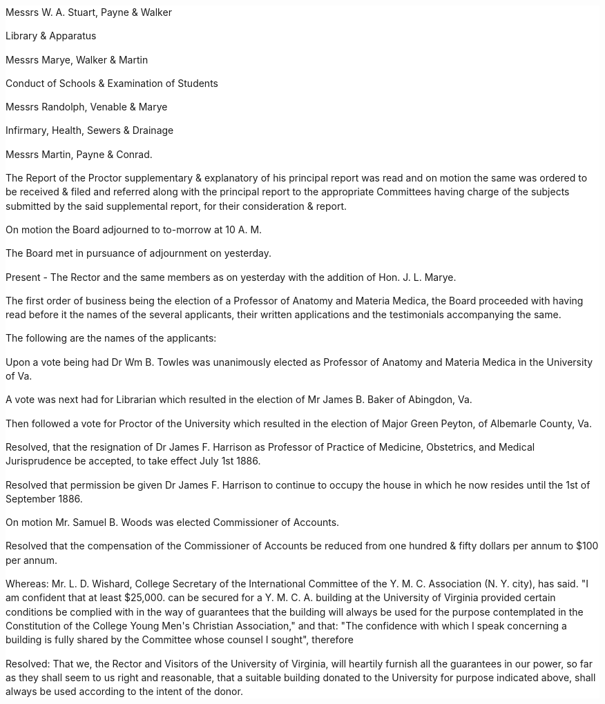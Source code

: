 Messrs W. A. Stuart, Payne & Walker

Library & Apparatus

Messrs Marye, Walker & Martin

Conduct of Schools & Examination of Students

Messrs Randolph, Venable & Marye

Infirmary, Health, Sewers & Drainage

Messrs Martin, Payne & Conrad.

The Report of the Proctor supplementary & explanatory of his principal report was read and on motion the same was ordered to be received & filed and referred along with the principal report to the appropriate Committees having charge of the subjects submitted by the said supplemental report, for their consideration & report.

On motion the Board adjourned to to-morrow at 10 A. M.

The Board met in pursuance of adjournment on yesterday.

Present - The Rector and the same members as on yesterday with the addition of Hon. J. L. Marye.

The first order of business being the election of a Professor of Anatomy and Materia Medica, the Board proceeded with having read before it the names of the several applicants, their written applications and the testimonials accompanying the same.

The following are the names of the applicants:

Upon a vote being had Dr Wm B. Towles was unanimously elected as Professor of Anatomy and Materia Medica in the University of Va.

A vote was next had for Librarian which resulted in the election of Mr James B. Baker of Abingdon, Va.

Then followed a vote for Proctor of the University which resulted in the election of Major Green Peyton, of Albemarle County, Va.

Resolved, that the resignation of Dr James F. Harrison as Professor of Practice of Medicine, Obstetrics, and Medical Jurisprudence be accepted, to take effect July 1st 1886.

Resolved that permission be given Dr James F. Harrison to continue to occupy the house in which he now resides until the 1st of September 1886.

On motion Mr. Samuel B. Woods was elected Commissioner of Accounts.

Resolved that the compensation of the Commissioner of Accounts be reduced from one hundred & fifty dollars per annum to $100 per annum.

Whereas: Mr. L. D. Wishard, College Secretary of the International Committee of the Y. M. C. Association (N. Y. city), has said. "I am confident that at least $25,000. can be secured for a Y. M. C. A. building at the University of Virginia provided certain conditions be complied with in the way of guarantees that the building will always be used for the purpose contemplated in the Constitution of the College Young Men's Christian Association," and that: "The confidence with which I speak concerning a building is fully shared by the Committee whose counsel I sought", therefore

Resolved: That we, the Rector and Visitors of the University of Virginia, will heartily furnish all the guarantees in our power, so far as they shall seem to us right and reasonable, that a suitable building donated to the University for purpose indicated above, shall always be used according to the intent of the donor.
